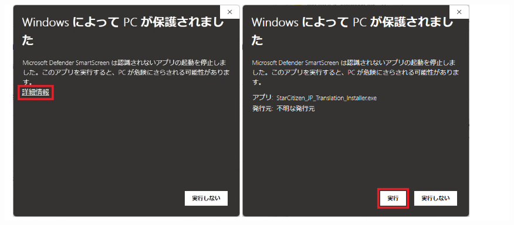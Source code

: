 &emsp;<img src="image/defender.jpg" width="45%" />
<img src="image/defender_accept.png" width="45%" />  
  
